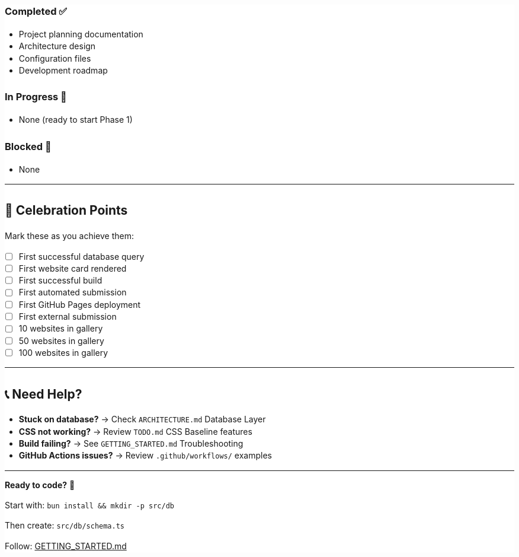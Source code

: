 ### Completed ✅
- Project planning documentation
- Architecture design
- Configuration files
- Development roadmap

### In Progress 🔄
- None (ready to start Phase 1)

### Blocked 🚫
- None

---

## 🎉 Celebration Points

Mark these as you achieve them:

- [ ] First successful database query
- [ ] First website card rendered
- [ ] First successful build
- [ ] First automated submission
- [ ] First GitHub Pages deployment
- [ ] First external submission
- [ ] 10 websites in gallery
- [ ] 50 websites in gallery
- [ ] 100 websites in gallery

---

## 📞 Need Help?

- **Stuck on database?** → Check `ARCHITECTURE.md` Database Layer
- **CSS not working?** → Review `TODO.md` CSS Baseline features
- **Build failing?** → See `GETTING_STARTED.md` Troubleshooting
- **GitHub Actions issues?** → Review `.github/workflows/` examples

---

**Ready to code?** 🚀

Start with: `bun install && mkdir -p src/db`

Then create: `src/db/schema.ts`

Follow: [GETTING_STARTED.md](./GETTING_STARTED.md)
